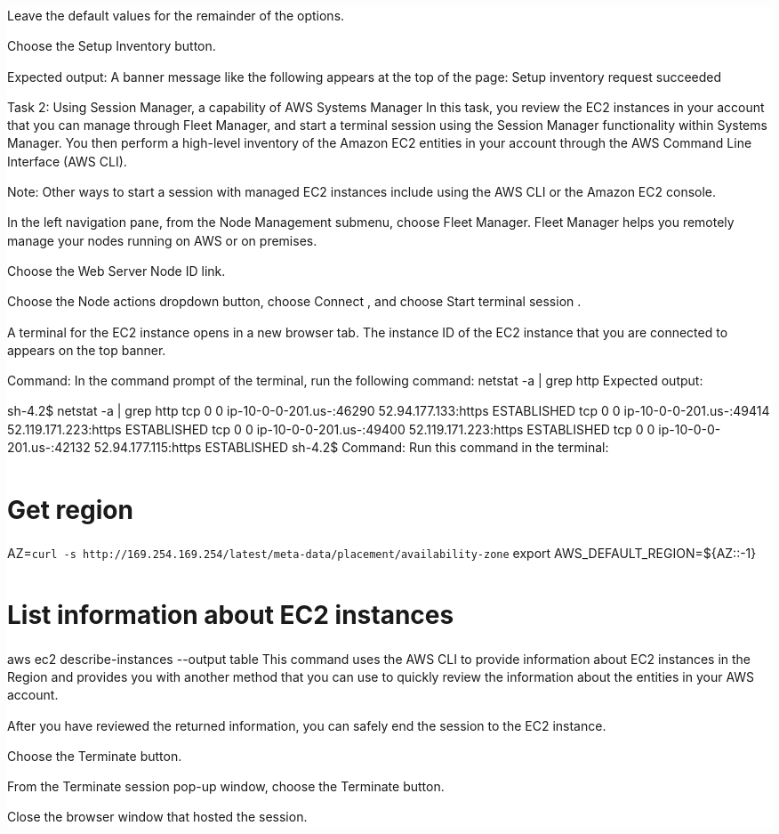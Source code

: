 Leave the default values for the remainder of the options.

Choose the Setup Inventory button.

 Expected output: A banner message like the following appears at the top of the page:  Setup inventory request succeeded

Task 2: Using Session Manager, a capability of AWS Systems Manager
In this task, you review the EC2 instances in your account that you can manage through Fleet Manager, and start a terminal session using the Session Manager functionality within Systems Manager. You then perform a high-level inventory of the Amazon EC2 entities in your account through the AWS Command Line Interface (AWS CLI).

 Note: Other ways to start a session with managed EC2 instances include using the AWS CLI or the Amazon EC2 console.

In the left navigation pane, from the  Node Management submenu, choose Fleet Manager.
Fleet Manager helps you remotely manage your nodes running on AWS or on premises.

Choose the Web Server Node ID link.

Choose the Node actions  dropdown button, choose Connect  , and choose Start terminal session .

A terminal for the EC2 instance opens in a new browser tab. The instance ID of the EC2 instance that you are connected to appears on the top banner.

 Command: In the command prompt of the terminal, run the following command: netstat -a | grep http
 Expected output:


sh-4.2$ netstat -a | grep http
tcp        0      0 ip-10-0-0-201.us-:46290 52.94.177.133:https     ESTABLISHED
tcp        0      0 ip-10-0-0-201.us-:49414 52.119.171.223:https    ESTABLISHED
tcp        0      0 ip-10-0-0-201.us-:49400 52.119.171.223:https    ESTABLISHED
tcp        0      0 ip-10-0-0-201.us-:42132 52.94.177.115:https     ESTABLISHED
sh-4.2$
 Command: Run this command in the terminal:

# Get region
AZ=`curl -s http://169.254.169.254/latest/meta-data/placement/availability-zone`
export AWS_DEFAULT_REGION=${AZ::-1}

# List information about EC2 instances
aws ec2 describe-instances --output table
This command uses the AWS CLI to provide information about EC2 instances in the Region and provides you with another method that you can use to quickly review the information about the entities in your AWS account.

After you have reviewed the returned information, you can safely end the session to the EC2 instance.

Choose the Terminate button.

From the Terminate session pop-up window, choose the Terminate button.

Close the browser window that hosted the session.
